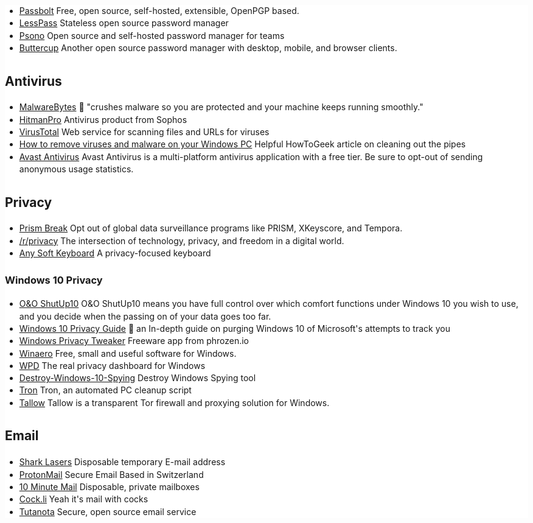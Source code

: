 * [Passbolt](https://www.passbolt.com/) Free, open source, self-hosted, extensible, OpenPGP based.
* [LessPass](https://lesspass.com/) Stateless open source password manager
* [Psono](https://psono.com/) Open source and self-hosted password manager for teams
* [Buttercup](https://buttercup.pw/) Another open source password manager with desktop, mobile, and browser clients.

## Antivirus

* [MalwareBytes](https://www.malwarebytes.com/) :star2: "crushes malware so you are protected and your machine keeps running smoothly."
* [HitmanPro](https://www.hitmanpro.com) Antivirus product from Sophos
* [VirusTotal](https://www.virustotal.com/) Web service for scanning files and URLs for viruses
* [How to remove viruses and malware on your Windows PC](https://www.howtogeek.com/126911/what-to-do-if-you-get-a-virus-on-your-computer/) Helpful HowToGeek article on cleaning out the pipes
* [Avast Antivirus](https://www.avast.com) Avast Antivirus is a multi-platform antivirus application with a free tier. Be sure to opt-out of sending anonymous usage statistics.

## Privacy

* [Prism Break](https://prism-break.org/en/) Opt out of global data surveillance programs like PRISM, XKeyscore, and Tempora.
* [/r/privacy](https://www.reddit.com/r/privacy/) The intersection of technology, privacy, and freedom in a digital world.
* [Any Soft Keyboard](https://github.com/AnySoftKeyboard/AnySoftKeyboard) A privacy-focused keyboard

### Windows 10 Privacy

* [O\&O ShutUp10](https://www.oo-software.com/en/shutup10) O\&O ShutUp10 means you have full control over which comfort functions under Windows 10 you wish to use, and you decide when the passing on of your data goes too far.
* [Windows 10 Privacy Guide](https://github.com/adolfintel/Windows10-Privacy) :star2: an In-depth guide on purging Windows 10 of Microsoft's attempts to track you
* [Windows Privacy Tweaker](https://www.phrozen.io/freeware/windows-privacy-tweaker/) Freeware app from phrozen.io
* [Winaero](https://winaero.com/blog/about-us/) Free, small and useful software for Windows.
* [WPD](https://wpd.app/) The real privacy dashboard for Windows
* [Destroy-Windows-10-Spying](http://m.majorgeeks.com/files/details/destroy_windows_10_spying.html) Destroy Windows Spying tool
* [Tron](https://www.reddit.com/r/TronScript) Tron, an automated PC cleanup script
* [Tallow](https://github.com/basil00/TorWall) Tallow is a transparent Tor firewall and proxying solution for Windows.

## Email

* [Shark Lasers](https://www.sharklasers.com/) Disposable temporary E-mail address
* [ProtonMail](https://protonmail.com/) Secure Email Based in Switzerland
* [10 Minute Mail](https://10minutemail.net/) Disposable, private mailboxes
* [Cock.li](https://cock.li/) Yeah it's mail with cocks
* [Tutanota](https://tutanota.com/) Secure, open source email service
